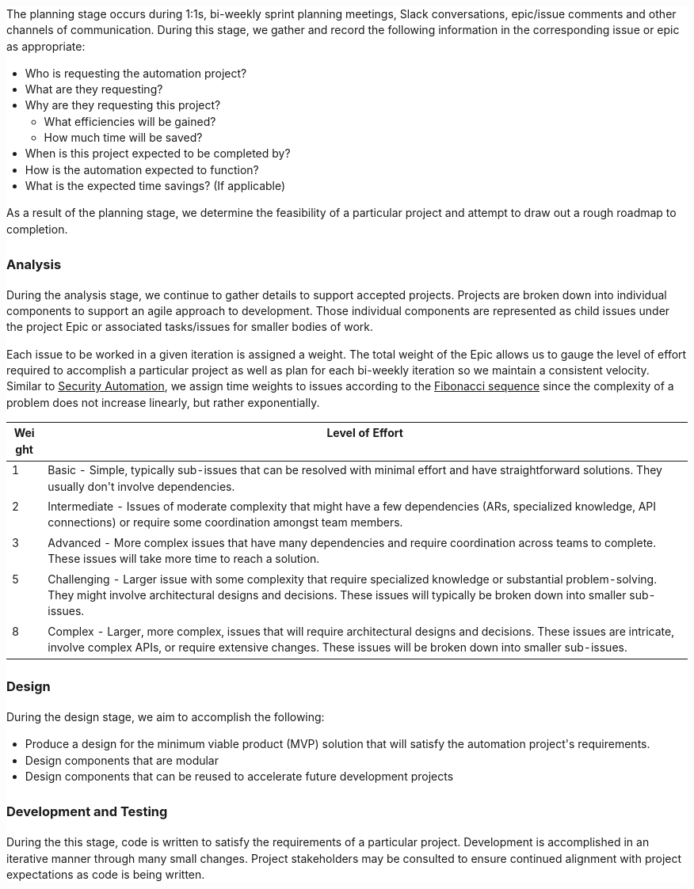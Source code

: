 The planning stage occurs during 1:1s, bi-weekly sprint planning meetings, Slack conversations, epic/issue comments and other channels of communication. During this stage, we gather and record the following information in the corresponding issue or epic as appropriate:

- Who is requesting the automation project?
- What are they requesting?
- Why are they requesting this project?
    - What efficiencies will be gained?
    - How much time will be saved?
- When is this project expected to be completed by?
- How is the automation expected to function?
- What is the expected time savings? (If applicable)

As a result of the planning stage, we determine the feasibility of a particular project and attempt to draw out a rough roadmap to completion.

### Analysis

During the analysis stage, we continue to gather details to support accepted projects. Projects are broken down into individual components to support an agile approach to development. Those individual components are represented as child issues under the project Epic or associated tasks/issues for smaller bodies of work.

Each issue to be worked in a given iteration is assigned a weight. The total weight of the Epic allows us to gauge the level of effort required to accomplish a particular project as well as plan for each bi-weekly iteration so we maintain a consistent velocity. Similar to [Security Automation](content/handbook/security/security-engineering/automation.md), we assign time weights to issues according to the [Fibonacci sequence](https://en.wikipedia.org/wiki/Fibonacci_sequence) since the complexity of a problem does not increase linearly, but rather exponentially.

| Weight | Level of Effort |
| -------- | ---------- |
| 1 | Basic - Simple, typically sub-issues that can be resolved with minimal effort and have straightforward solutions. They usually don't involve dependencies. |
| 2 | Intermediate - Issues of moderate complexity that might have a few dependencies (ARs, specialized knowledge, API connections) or require some coordination amongst team members. |
| 3 | Advanced - More complex issues that have many dependencies and require coordination across teams to complete. These issues will take more time to reach a solution. |
| 5 | Challenging - Larger issue with some complexity that require specialized knowledge or substantial problem-solving. They might involve architectural designs and decisions. These issues will typically be broken down into smaller sub-issues. |
| 8 | Complex - Larger, more complex, issues that will require architectural designs and decisions. These issues are intricate, involve complex APIs, or require extensive changes. These issues will be broken down into smaller sub-issues. |

### Design

During the design stage, we aim to accomplish the following:

- Produce a design for the minimum viable product (MVP) solution that will satisfy the automation project's requirements.
- Design components that are modular
- Design components that can be reused to accelerate future development projects

### Development and Testing

During the this stage, code is written to satisfy the requirements of a particular project. Development is accomplished in an iterative manner through many small changes. Project stakeholders may be consulted to ensure continued alignment with project expectations as code is being written.
